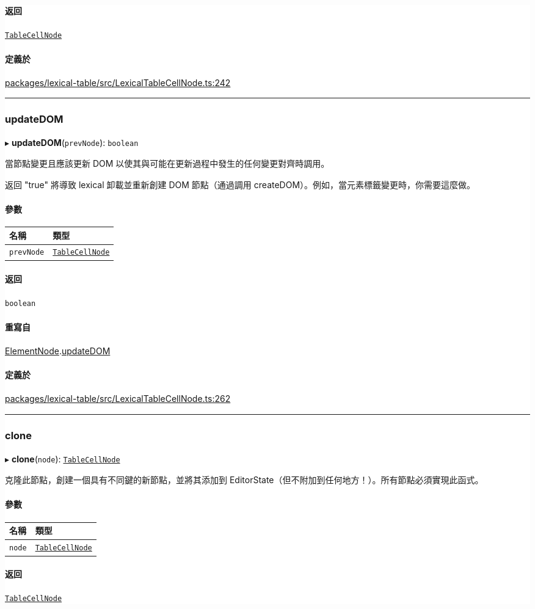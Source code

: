 #### 返回

[`TableCellNode`](lexical_table.TableCellNode.md)

#### 定義於

[packages/lexical-table/src/LexicalTableCellNode.ts:242](https://github.com/facebook/lexical/tree/main/packages/lexical-table/src/LexicalTableCellNode.ts#L242)

---

### updateDOM

▸ **updateDOM**(`prevNode`): `boolean`

當節點變更且應該更新 DOM 以使其與可能在更新過程中發生的任何變更對齊時調用。

返回 "true" 將導致 lexical 卸載並重新創建 DOM 節點（通過調用 createDOM）。例如，當元素標籤變更時，你需要這麼做。

#### 參數

| 名稱       | 類型                                              |
| :--------- | :------------------------------------------------ |
| `prevNode` | [`TableCellNode`](lexical_table.TableCellNode.md) |

#### 返回

`boolean`

#### 重寫自

[ElementNode](lexical.ElementNode.md).[updateDOM](lexical.ElementNode.md#updatedom)

#### 定義於

[packages/lexical-table/src/LexicalTableCellNode.ts:262](https://github.com/facebook/lexical/tree/main/packages/lexical-table/src/LexicalTableCellNode.ts#L262)

---

### clone

▸ **clone**(`node`): [`TableCellNode`](lexical_table.TableCellNode.md)

克隆此節點，創建一個具有不同鍵的新節點，並將其添加到 EditorState（但不附加到任何地方！）。所有節點必須實現此函式。

#### 參數

| 名稱   | 類型                                              |
| :----- | :------------------------------------------------ |
| `node` | [`TableCellNode`](lexical_table.TableCellNode.md) |

#### 返回

[`TableCellNode`](lexical_table.TableCellNode.md)
